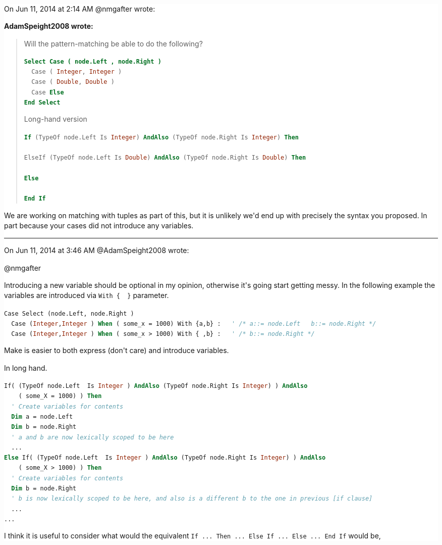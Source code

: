 
On Jun 11, 2014 at 2:14 AM @nmgafter wrote:

**AdamSpeight2008 wrote:**
> Will the pattern-matching be able to do the following?
> 
> ```vb
> Select Case ( node.Left , node.Right )
>   Case ( Integer, Integer )
>   Case ( Double, Double )
>   Case Else
> End Select
> ```
> Long-hand version
> ```vb
> If (TypeOf node.Left Is Integer) AndAlso (TypeOf node.Right Is Integer) Then
> 
> ElseIf (TypeOf node.Left Is Double) AndAlso (TypeOf node.Right Is Double) Then
> 
> Else
> 
> End If
> ```

We are working on matching with tuples as part of this, but it is unlikely we'd end up with precisely the syntax you proposed. In part because your cases did not introduce any variables.

---

On Jun 11, 2014 at 3:46 AM @AdamSpeight2008 wrote:

@nmgafter

Introducing a new variable should be optional in my opinion, otherwise it's going start getting messy.
In the following example the variables are introduced via ``With {  }`` parameter.

```vb
Case Select (node.Left, node.Right )
  Case (Integer,Integer ) When ( some_x = 1000) With {a,b} :   ' /* a::= node.Left   b::= node.Right */
  Case (Integer,Integer ) When ( some_x > 1000) With { ,b} :   ' /* b::= node.Right */
```
Make is easier to both express (don't care) and introduce variables.

In long hand.
```vb
If( (TypeOf node.Left  Is Integer ) AndAlso (TypeOf node.Right Is Integer) ) AndAlso
    ( some_X = 1000) ) Then
  ' Create variables for contents 
  Dim a = node.Left
  Dim b = node.Right
  ' a and b are now lexically scoped to be here
  ...
Else If( (TypeOf node.Left  Is Integer ) AndAlso (TypeOf node.Right Is Integer) ) AndAlso
    ( some_X > 1000) ) Then
  ' Create variables for contents 
  Dim b = node.Right
  ' b is now lexically scoped to be here, and also is a different b to the one in previous [if clause]
  ...
...

```
I think it is useful to consider what would the equivalent ```If ... Then ... Else If ... Else ... End If``` would be,
